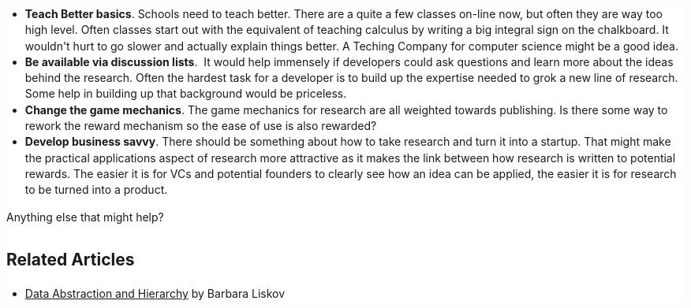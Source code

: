 *   **Teach Better basics**. Schools need to teach better. There are a quite a few classes on-line now, but often they are way too high level. Often classes start out with the equivalent of teaching calculus by writing a big integral sign on the chalkboard. It wouldn't hurt to go slower and actually explain things better. A Teching Company for computer science might be a good idea.
*   **Be available via discussion lists**.  It would help immensely if developers could ask questions and learn more about the ideas behind the research. Often the hardest task for a developer is to build up the expertise needed to grok a new line of research. Some help in building up that background would be priceless.
*   **Change the game mechanics**. The game mechanics for research are all weighted towards publishing. Is there some way to rework the reward mechanism so the ease of use is also rewarded?
*   **Develop business savvy**. There should be something about how to take research and turn it into a startup. That might make the practical applications aspect of research more attractive as it makes the link between how research is written to potential rewards. The easier it is for VCs and potential founders to clearly see how an idea can be applied, the easier it is for research to be turned into a product.

Anything else that might help?

## Related Articles

*   [Data Abstraction and Hierarchy](http://citeseerx.ist.psu.edu/viewdoc/summary?doi=10.1.1.12.819) by Barbara Liskov

    
